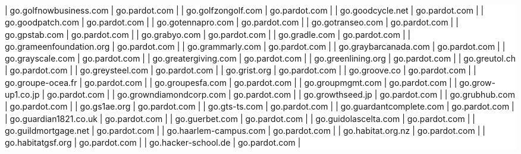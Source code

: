 | go.golfnowbusiness.com | go.pardot.com |
| go.golfzongolf.com | go.pardot.com |
| go.goodcycle.net | go.pardot.com |
| go.goodpatch.com | go.pardot.com |
| go.gotennapro.com | go.pardot.com |
| go.gotranseo.com | go.pardot.com |
| go.gpstab.com | go.pardot.com |
| go.grabyo.com | go.pardot.com |
| go.gradle.com | go.pardot.com |
| go.grameenfoundation.org | go.pardot.com |
| go.grammarly.com | go.pardot.com |
| go.graybarcanada.com | go.pardot.com |
| go.grayscale.com | go.pardot.com |
| go.greatergiving.com | go.pardot.com |
| go.greenlining.org | go.pardot.com |
| go.greutol.ch | go.pardot.com |
| go.greysteel.com | go.pardot.com |
| go.grist.org | go.pardot.com |
| go.groove.co | go.pardot.com |
| go.groupe-ocea.fr | go.pardot.com |
| go.groupesfa.com | go.pardot.com |
| go.groupmgmt.com | go.pardot.com |
| go.grow-up1.co.jp | go.pardot.com |
| go.growndiamondcorp.com | go.pardot.com |
| go.growthseed.jp | go.pardot.com |
| go.grubhub.com | go.pardot.com |
| go.gs1ae.org | go.pardot.com |
| go.gts-ts.com | go.pardot.com |
| go.guardantcomplete.com | go.pardot.com |
| go.guardian1821.co.uk | go.pardot.com |
| go.guerbet.com | go.pardot.com |
| go.guidolascelta.com | go.pardot.com |
| go.guildmortgage.net | go.pardot.com |
| go.haarlem-campus.com | go.pardot.com |
| go.habitat.org.nz | go.pardot.com |
| go.habitatgsf.org | go.pardot.com |
| go.hacker-school.de | go.pardot.com |